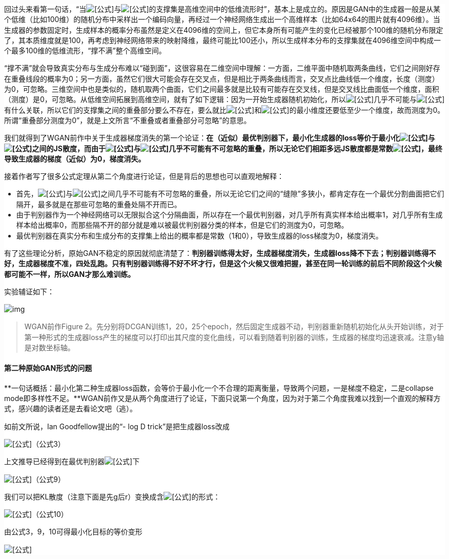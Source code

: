回过头来看第一句话，“当![[公式]](https://www.zhihu.com/equation?tex=P_r)与![[公式]](https://www.zhihu.com/equation?tex=P_g)的支撑集是高维空间中的低维流形时”，基本上是成立的。原因是GAN中的生成器一般是从某个低维（比如100维）的随机分布中采样出一个编码向量，再经过一个神经网络生成出一个高维样本（比如64x64的图片就有4096维）。当生成器的参数固定时，生成样本的概率分布虽然是定义在4096维的空间上，但它本身所有可能产生的变化已经被那个100维的随机分布限定了，其本质维度就是100，再考虑到神经网络带来的映射降维，最终可能比100还小，所以生成样本分布的支撑集就在4096维空间中构成一个最多100维的低维流形，“撑不满”整个高维空间。

“撑不满”就会导致真实分布与生成分布难以“碰到面”，这很容易在二维空间中理解：一方面，二维平面中随机取两条曲线，它们之间刚好存在重叠线段的概率为0；另一方面，虽然它们很大可能会存在交叉点，但是相比于两条曲线而言，交叉点比曲线低一个维度，长度（测度）为0，可忽略。三维空间中也是类似的，随机取两个曲面，它们之间最多就是比较有可能存在交叉线，但是交叉线比曲面低一个维度，面积（测度）是0，可忽略。从低维空间拓展到高维空间，就有了如下逻辑：因为一开始生成器随机初始化，所以![[公式]](https://www.zhihu.com/equation?tex=P_g)几乎不可能与![[公式]](https://www.zhihu.com/equation?tex=P_r)有什么关联，所以它们的支撑集之间的重叠部分要么不存在，要么就比![[公式]](https://www.zhihu.com/equation?tex=P_r)和![[公式]](https://www.zhihu.com/equation?tex=P_g)的最小维度还要低至少一个维度，故而测度为0。所谓“重叠部分测度为0”，就是上文所言“不重叠或者重叠部分可忽略”的意思。

我们就得到了WGAN前作中关于生成器梯度消失的第一个论证：**在（近似）最优判别器下，最小化生成器的loss等价于最小化![[公式]](https://www.zhihu.com/equation?tex=P_r)与![[公式]](https://www.zhihu.com/equation?tex=P_g)之间的JS散度，而由于![[公式]](https://www.zhihu.com/equation?tex=P_r)与![[公式]](https://www.zhihu.com/equation?tex=P_g)几乎不可能有不可忽略的重叠，所以无论它们相距多远JS散度都是常数![[公式]](https://www.zhihu.com/equation?tex=%5Clog+2)，最终导致生成器的梯度（近似）为0，梯度消失。**

接着作者写了很多公式定理从第二个角度进行论证，但是背后的思想也可以直观地解释：

- 首先，![[公式]](https://www.zhihu.com/equation?tex=P_r)与![[公式]](https://www.zhihu.com/equation?tex=P_g)之间几乎不可能有不可忽略的重叠，所以无论它们之间的“缝隙”多狭小，都肯定存在一个最优分割曲面把它们隔开，最多就是在那些可忽略的重叠处隔不开而已。
- 由于判别器作为一个神经网络可以无限拟合这个分隔曲面，所以存在一个最优判别器，对几乎所有真实样本给出概率1，对几乎所有生成样本给出概率0，而那些隔不开的部分就是难以被最优判别器分类的样本，但是它们的测度为0，可忽略。
- 最优判别器在真实分布和生成分布的支撑集上给出的概率都是常数（1和0），导致生成器的loss梯度为0，梯度消失。

有了这些理论分析，原始GAN不稳定的原因就彻底清楚了：**判别器训练得太好，生成器梯度消失，生成器loss降不下去；判别器训练得不好，生成器梯度不准，四处乱跑。只有判别器训练得不好不坏才行，但是这个火候又很难把握，甚至在同一轮训练的前后不同阶段这个火候都可能不一样，所以GAN才那么难训练。**

实验辅证如下：

![img](https://pic4.zhimg.com/80/v2-8715a60c1a8993953f125e03938125d7_hd.jpg)

> WGAN前作Figure 2。先分别将DCGAN训练1，20，25个epoch，然后固定生成器不动，判别器重新随机初始化从头开始训练，对于第一种形式的生成器loss产生的梯度可以打印出其尺度的变化曲线，可以看到随着判别器的训练，生成器的梯度均迅速衰减。注意y轴是对数坐标轴。

#### 第二种原始GAN形式的问题

**一句话概括：最小化第二种生成器loss函数，会等价于最小化一个不合理的距离衡量，导致两个问题，一是梯度不稳定，二是collapse mode即多样性不足。**WGAN前作又是从两个角度进行了论证，下面只说第一个角度，因为对于第二个角度我难以找到一个直观的解释方式，感兴趣的读者还是去看论文吧（逃）。

如前文所说，Ian Goodfellow提出的“- log D trick”是把生成器loss改成

![[公式]](https://www.zhihu.com/equation?tex=%5Cmathbb%7BE%7D_%7Bx%5Csim+P_g%7D%5B-+%5Clog+D%28x%29%5D)（公式3） 

上文推导已经得到在最优判别器![[公式]](https://www.zhihu.com/equation?tex=D%5E%2A)下

![[公式]](https://www.zhihu.com/equation?tex=%5Cmathbb%7BE%7D_%7Bx%5Csim+P_r%7D%5B%5Clog+D%5E%2A%28x%29%5D+%2B+%5Cmathbb%7BE%7D_%7Bx%5Csim+P_g%7D%5B%5Clog%281-D%5E%2A%28x%29%29%5D+%3D+2JS%28P_r+%7C%7C+P_g%29+-+2%5Clog+2)（公式9）

我们可以把KL散度（注意下面是先g后r）变换成含![[公式]](https://www.zhihu.com/equation?tex=D%5E%2A)的形式：

![[公式]](https://www.zhihu.com/equation?tex=%5Cbegin%7Balign%7D%0AKL%28P_g+%7C%7C+P_r%29+%26%3D+%5Cmathbb%7BE%7D_%7Bx+%5Csim+P_g%7D+%5B%5Clog+%5Cfrac%7BP_g%28x%29%7D%7BP_r%28x%29%7D%5D+%5C%5C%0A%26%3D+%5Cmathbb%7BE%7D_%7Bx+%5Csim+P_g%7D+%5B%5Clog+%5Cfrac%7BP_g%28x%29+%2F+%28P_r%28x%29+%2B+P_g%28x%29%29%7D%7BP_r%28x%29+%2F+%28P_r%28x%29+%2B+P_g%28x%29%29%7D%5D+%5C%5C%0A%26%3D+%5Cmathbb%7BE%7D_%7Bx+%5Csim+P_g%7D+%5B%5Clog+%5Cfrac%7B1+-+D%5E%2A%28x%29%7D%7BD%5E%2A%28x%29%7D%5D+%5C%5C%0A%26%3D+%5Cmathbb%7BE%7D_%7Bx+%5Csim+P_g%7D+%5Clog+%5B1+-+D%5E%2A%28x%29%5D+-++%5Cmathbb%7BE%7D_%7Bx+%5Csim+P_g%7D+%5Clog+D%5E%2A%28x%29%0A%5Cend%7Balign%7D+%5C%5C)（公式10）

由公式3，9，10可得最小化目标的等价变形

![[公式]](https://www.zhihu.com/equation?tex=%5Cbegin%7Balign%7D%0A%5Cmathbb%7BE%7D_%7Bx+%5Csim+P_g%7D+%5B-%5Clog+D%5E%2A%28x%29%5D+%26%3D++KL%28P_g+%7C%7C+P_r%29+-++%5Cmathbb%7BE%7D_%7Bx+%5Csim+P_g%7D+%5Clog+%5B1+-+D%5E%2A%28x%29%5D+%5C%5C%0A%26%3D+KL%28P_g+%7C%7C+P_r%29+-+2JS%28P_r+%7C%7C+P_g%29+%2B+2%5Clog+2+%2B+%5Cmathbb%7BE%7D_%7Bx%5Csim+P_r%7D%5B%5Clog+D%5E%2A%28x%29%5D%0A%5Cend%7Balign%7D)
